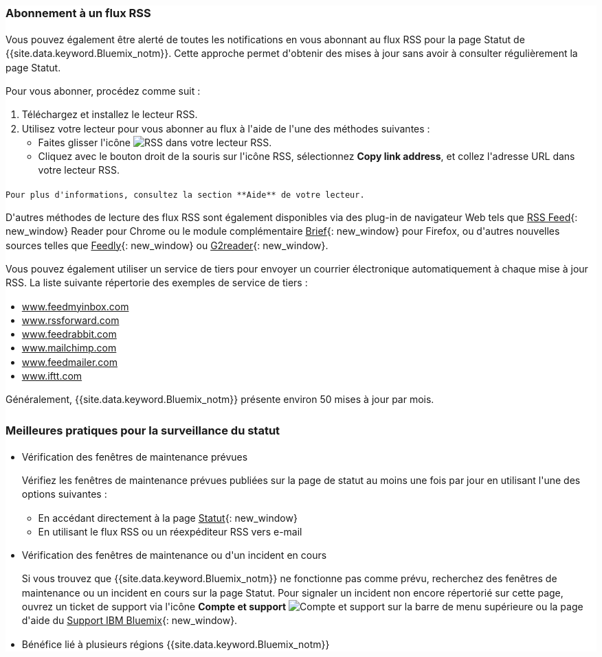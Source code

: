 
### Abonnement à un flux RSS

Vous pouvez également être alerté de toutes les notifications en vous abonnant au flux RSS pour la page Statut de {{site.data.keyword.Bluemix_notm}}. Cette approche permet d'obtenir des mises à jour sans avoir à consulter régulièrement la page Statut.

Pour vous abonner, procédez comme suit :

  1. Téléchargez et installez le lecteur RSS.
  2. Utilisez votre lecteur pour vous abonner au flux à l'aide de l'une des méthodes suivantes :
       * Faites glisser l'icône ![RSS](images/rss.svg) dans votre lecteur RSS.
       * Cliquez avec le bouton droit de la souris sur l'icône RSS, sélectionnez **Copy link address**, et collez l'adresse URL dans votre lecteur RSS.

	Pour plus d'informations, consultez la section **Aide** de votre lecteur. 	   

D'autres méthodes de lecture des flux RSS sont également disponibles via des plug-in de navigateur Web tels que [RSS Feed](http://feeder.co/){: new_window} Reader pour Chrome ou le module complémentaire [Brief](https://addons.mozilla.org/en-US/firefox/addon/brief/){: new_window} pour Firefox, ou d'autres nouvelles sources telles que [Feedly](http://www.feedly.com/){: new_window} ou [G2reader](http://www.g2reader.com/en/){: new_window}.

Vous pouvez également utiliser un service de tiers pour envoyer un courrier électronique automatiquement à chaque mise à jour RSS. La liste suivante répertorie des exemples de service de tiers :

  * www.feedmyinbox.com
  * www.rssforward.com
  * www.feedrabbit.com
  * www.mailchimp.com
  * www.feedmailer.com
  * www.iftt.com

Généralement, {{site.data.keyword.Bluemix_notm}} présente environ 50 mises à jour par mois.

### Meilleures pratiques pour la surveillance du statut

  * Vérification des fenêtres de maintenance prévues

	Vérifiez les fenêtres de maintenance prévues publiées sur la page de statut au moins une fois par jour en utilisant l'une des options suivantes :
	  * En accédant directement à la page [Statut](https://status.eu-gb.bluemix.net/){: new_window}
	  * En utilisant le flux RSS ou un réexpéditeur RSS vers e-mail

  * Vérification des fenêtres de maintenance ou d'un incident en cours

	Si vous trouvez que {{site.data.keyword.Bluemix_notm}} ne
fonctionne pas comme prévu, recherchez des fenêtres de maintenance ou un
incident en cours sur la page Statut. Pour signaler un incident non encore répertorié sur cette page, ouvrez un ticket de
support via l'icône **Compte et support** ![Compte et support](images/account_support.svg) sur la barre de menu
supérieure ou la page d'aide du [Support IBM Bluemix](https://support.eu-gb.bluemix.net/gethelp/){: new_window}.

  * Bénéfice lié à plusieurs régions {{site.data.keyword.Bluemix_notm}}
